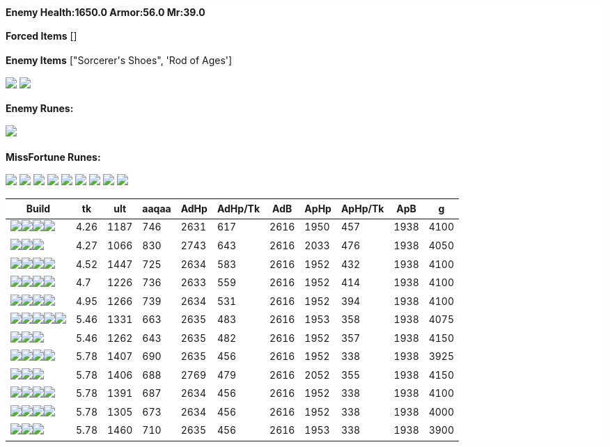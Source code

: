 **Enemy Health:1650.0 Armor:56.0 Mr:39.0**


**Forced Items** []








**Enemy Items** ["Sorcerer's Shoes", 'Rod of Ages']





![](/item/3020.png)
![](/item/6657.png)



**Enemy Runes:**





![](/StatMods/StatModsArmorIcon.png)



**MissFortune Runes:**


![](/Styles/Precision/PressTheAttack/PressTheAttack.png)
![](/Styles/Precision/Overheal.png)
![](/Styles/Precision/LegendBloodline/LegendBloodline.png)
![](/Styles/Precision/CoupDeGrace/CoupDeGrace.png)
![](/Styles/Sorcery/AbsoluteFocus/AbsoluteFocus.png)
![](/Styles/Sorcery/GatheringStorm/GatheringStorm.png)
![](/StatMods/StatModsAdaptiveForceIcon.png)
![](/StatMods/StatModsAdaptiveForceIcon.png)
![](/StatMods/StatModsArmorIcon.png)





 Build |tk|ult|aaqaa|AdHp|AdHp/Tk|AdB|ApHp|ApHp/Tk|ApB|g
-|-|-|-|-|-|-|-|-|-|-
![](/item/6672.png)![](/item/1001.png)![](/item/1055.png)![](/item/1036.png)|4.26|1187|746|2631|617|2616|1950|457|1938|4100
![](/item/3153.png)![](/item/1001.png)![](/item/1055.png)|4.27|1066|830|2743|643|2616|2033|476|1938|4050
![](/item/6676.png)![](/item/1001.png)![](/item/1055.png)![](/item/1036.png)|4.52|1447|725|2634|583|2616|1952|432|1938|4100
![](/item/3087.png)![](/item/1001.png)![](/item/1055.png)![](/item/1036.png)|4.7|1226|736|2633|559|2616|1952|414|1938|4100
![](/item/3095.png)![](/item/1001.png)![](/item/1055.png)![](/item/1036.png)|4.95|1266|739|2634|531|2616|1952|394|1938|4100
![](/item/3006.png)![](/item/1055.png)![](/item/1038.png)![](/item/1037.png)![](/item/1036.png)|5.46|1331|663|2635|483|2616|1953|358|1938|4075
![](/item/6695.png)![](/item/1055.png)![](/item/3006.png)|5.46|1262|643|2635|482|2616|1952|357|1938|4150
![](/item/3179.png)![](/item/1001.png)![](/item/1055.png)![](/item/1037.png)|5.78|1407|690|2635|456|2616|1952|338|1938|3925
![](/item/3074.png)![](/item/1001.png)![](/item/1055.png)|5.78|1406|688|2769|479|2616|2052|355|1938|4150
![](/item/6696.png)![](/item/1001.png)![](/item/1055.png)![](/item/1036.png)|5.78|1391|687|2634|456|2616|1952|338|1938|4100
![](/item/3508.png)![](/item/1001.png)![](/item/1055.png)![](/item/1036.png)|5.78|1305|673|2634|456|2616|1952|338|1938|4000
![](/item/3142.png)![](/item/1055.png)![](/item/1036.png)|5.78|1460|710|2635|456|2616|1953|338|1938|3900